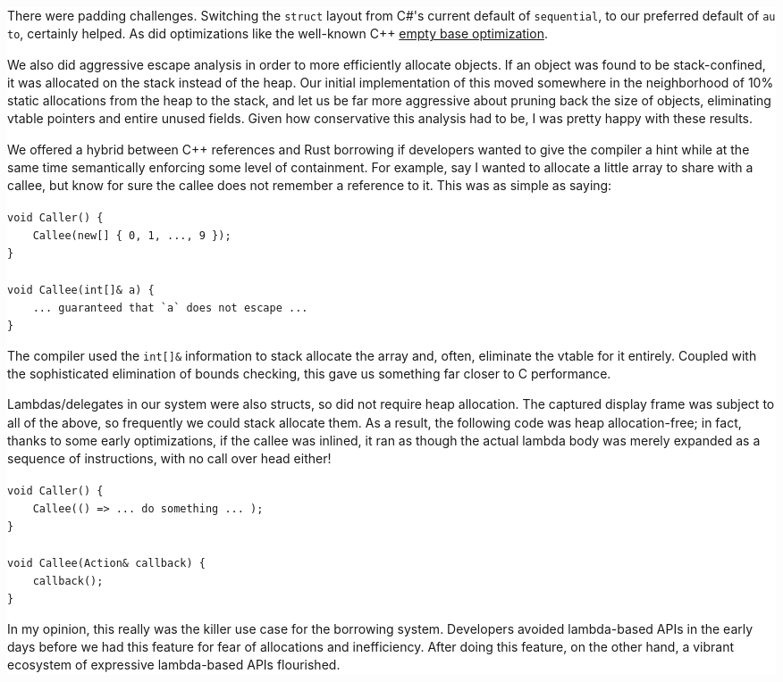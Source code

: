 There were padding challenges.  Switching the `struct` layout from C#'s current default of `sequential`, to our
preferred default of `auto`, certainly helped.  As did optimizations like the well-known C++ [empty base optimization](
http://en.cppreference.com/w/cpp/language/ebo).

We also did aggressive escape analysis in order to more efficiently allocate objects.  If an object was found to be
stack-confined, it was allocated on the stack instead of the heap.  Our initial implementation of this moved somewhere
in the neighborhood of 10% static allocations from the heap to the stack, and let us be far more aggressive about
pruning back the size of objects, eliminating vtable pointers and entire unused fields.  Given how conservative this
analysis had to be, I was pretty happy with these results.

We offered a hybrid between C++ references and Rust borrowing if developers wanted to give the compiler a hint while at
the same time semantically enforcing some level of containment.  For example, say I wanted to allocate a little array to
share with a callee, but know for sure the callee does not remember a reference to it.  This was as simple as saying:

    void Caller() {
        Callee(new[] { 0, 1, ..., 9 });
    }

    void Callee(int[]& a) {
        ... guaranteed that `a` does not escape ...
    }

The compiler used the `int[]&` information to stack allocate the array and, often, eliminate the vtable for it
entirely.  Coupled with the sophisticated elimination of bounds checking, this gave us something far closer to C
performance.

Lambdas/delegates in our system were also structs, so did not require heap allocation.  The captured display frame was
subject to all of the above, so frequently we could stack allocate them.  As a result, the following code was heap
allocation-free; in fact, thanks to some early optimizations, if the callee was inlined, it ran as though the actual
lambda body was merely expanded as a sequence of instructions, with no call over head either!

    void Caller() {
        Callee(() => ... do something ... );
    }

    void Callee(Action& callback) {
        callback();
    }

In my opinion, this really was the killer use case for the borrowing system.  Developers avoided lambda-based APIs in
the early days before we had this feature for fear of allocations and inefficiency.  After doing this feature, on the
other hand, a vibrant ecosystem of expressive lambda-based APIs flourished.
